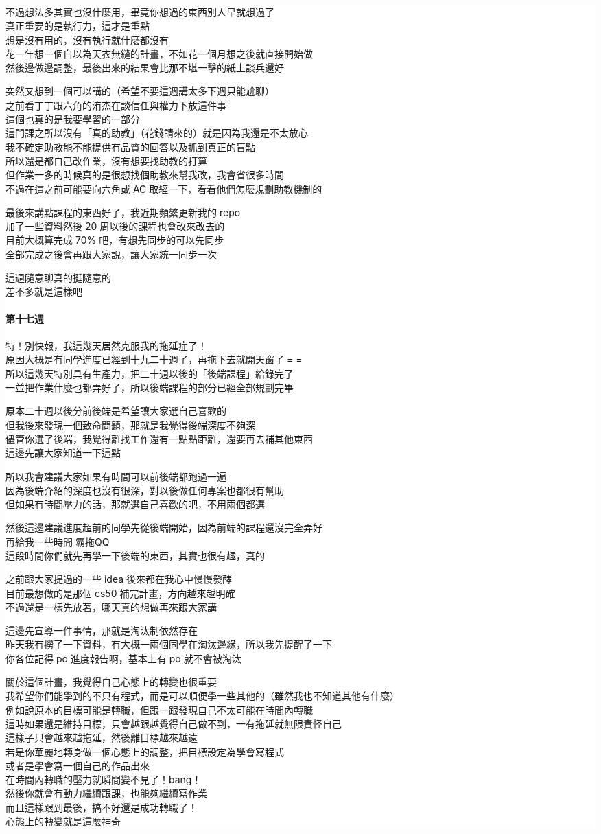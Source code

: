 不過想法多其實也沒什麼用，畢竟你想過的東西別人早就想過了  
真正重要的是執行力，這才是重點  
想是沒有用的，沒有執行就什麼都沒有  
花一年想一個自以為天衣無縫的計畫，不如花一個月想之後就直接開始做  
然後邊做邊調整，最後出來的結果會比那不堪一擊的紙上談兵還好

突然又想到一個可以講的（希望不要這週講太多下週只能尬聊）  
之前看丁丁跟六角的洧杰在談信任與權力下放這件事  
這個也真的是我要學習的一部分  
這門課之所以沒有「真的助教」（花錢請來的）就是因為我還是不太放心  
我不確定助教能不能提供有品質的回答以及抓到真正的盲點  
所以還是都自己改作業，沒有想要找助教的打算  
但作業一多的時候真的是很想找個助教來幫我改，我會省很多時間  
不過在這之前可能要向六角或 AC 取經一下，看看他們怎麼規劃助教機制的

最後來講點課程的東西好了，我近期頻繁更新我的 repo  
加了一些資料然後 20 周以後的課程也會改來改去的  
目前大概算完成 70% 吧，有想先同步的可以先同步  
全部完成之後會再跟大家說，讓大家統一同步一次

這週隨意聊真的挺隨意的  
差不多就是這樣吧

#### 第十七週

特！別快報，我這幾天居然克服我的拖延症了！  
原因大概是有同學進度已經到十九二十週了，再拖下去就開天窗了 = =  
所以這幾天特別具有生產力，把二十週以後的「後端課程」給錄完了  
一並把作業什麼也都弄好了，所以後端課程的部分已經全部規劃完畢

原本二十週以後分前後端是希望讓大家選自己喜歡的  
但我後來發現一個致命問題，那就是我覺得後端深度不夠深  
儘管你選了後端，我覺得離找工作還有一點點距離，還要再去補其他東西  
這邊先讓大家知道一下這點

所以我會建議大家如果有時間可以前後端都跑過一遍  
因為後端介紹的深度也沒有很深，對以後做任何專案也都很有幫助  
但如果有時間壓力的話，那就選自己喜歡的吧，不用兩個都選

然後這邊建議進度超前的同學先從後端開始，因為前端的課程還沒完全弄好  
再給我一些時間 霸拖QQ  
這段時間你們就先再學一下後端的東西，其實也很有趣，真的

之前跟大家提過的一些 idea 後來都在我心中慢慢發酵  
目前最想做的是那個 cs50 補完計畫，方向越來越明確  
不過還是一樣先放著，哪天真的想做再來跟大家講

這邊先宣導一件事情，那就是淘汰制依然存在  
昨天我有撈了一下資料，有大概一兩個同學在淘汰邊緣，所以我先提醒了一下  
你各位記得 po 進度報告啊，基本上有 po 就不會被淘汰

關於這個計畫，我覺得自己心態上的轉變也很重要  
我希望你們能學到的不只有程式，而是可以順便學一些其他的（雖然我也不知道其他有什麼）  
例如說原本的目標可能是轉職，但跟一跟發現自己不太可能在時間內轉職  
這時如果還是維持目標，只會越跟越覺得自己做不到，一有拖延就無限責怪自己  
這樣子只會越來越拖延，然後離目標越來越遠  
若是你華麗地轉身做一個心態上的調整，把目標設定為學會寫程式  
或者是學會寫一個自己的作品出來  
在時間內轉職的壓力就瞬間變不見了！bang！  
然後你就會有動力繼續跟課，也能夠繼續寫作業  
而且這樣跟到最後，搞不好還是成功轉職了！  
心態上的轉變就是這麼神奇
